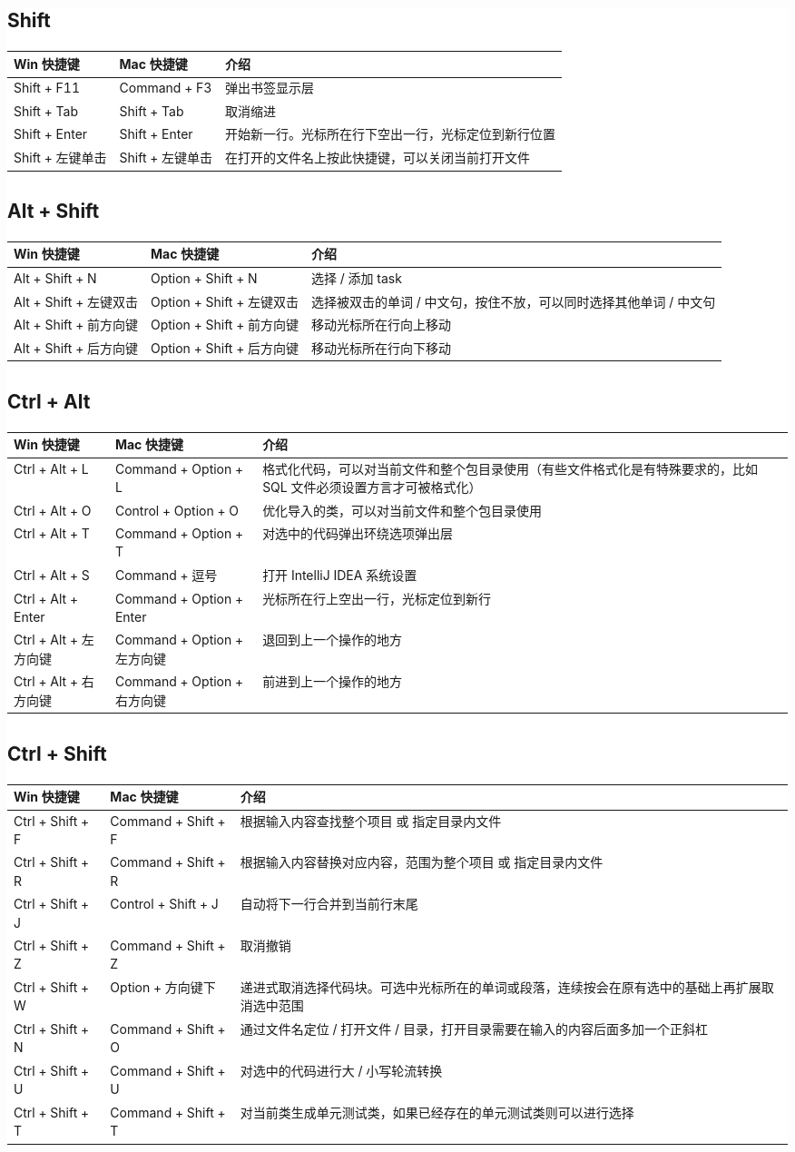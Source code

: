 ## Shift[](https://buqiyuan.github.io/essay/2021/keymap-win-mac.html#shift)

| Win 快捷键       | Mac 快捷键       | 介绍                                                 |
| :--------------- | :--------------- | :--------------------------------------------------- |
| Shift + F11      | Command + F3     | 弹出书签显示层                                       |
| Shift + Tab      | Shift + Tab      | 取消缩进                                             |
| Shift + Enter    | Shift + Enter    | 开始新一行。光标所在行下空出一行，光标定位到新行位置 |
| Shift + 左键单击 | Shift + 左键单击 | 在打开的文件名上按此快捷键，可以关闭当前打开文件     |

## Alt + Shift[](https://buqiyuan.github.io/essay/2021/keymap-win-mac.html#alt-shift)

| Win 快捷键             | Mac 快捷键                | 介绍                                                         |
| :--------------------- | :------------------------ | :----------------------------------------------------------- |
| Alt + Shift + N        | Option + Shift + N        | 选择 / 添加 task                                             |
| Alt + Shift + 左键双击 | Option + Shift + 左键双击 | 选择被双击的单词 / 中文句，按住不放，可以同时选择其他单词 / 中文句 |
| Alt + Shift + 前方向键 | Option + Shift + 前方向键 | 移动光标所在行向上移动                                       |
| Alt + Shift + 后方向键 | Option + Shift + 后方向键 | 移动光标所在行向下移动                                       |

## Ctrl + Alt[](https://buqiyuan.github.io/essay/2021/keymap-win-mac.html#ctrl-alt)

| Win 快捷键            | Mac 快捷键                  | 介绍                                                         |
| :-------------------- | :-------------------------- | :----------------------------------------------------------- |
| Ctrl + Alt + L        | Command + Option + L        | 格式化代码，可以对当前文件和整个包目录使用（有些文件格式化是有特殊要求的，比如 SQL 文件必须设置方言才可被格式化） |
| Ctrl + Alt + O        | Control + Option + O        | 优化导入的类，可以对当前文件和整个包目录使用                 |
| Ctrl + Alt + T        | Command + Option + T        | 对选中的代码弹出环绕选项弹出层                               |
| Ctrl + Alt + S        | Command + 逗号              | 打开 IntelliJ IDEA 系统设置                                  |
| Ctrl + Alt + Enter    | Command + Option + Enter    | 光标所在行上空出一行，光标定位到新行                         |
| Ctrl + Alt + 左方向键 | Command + Option + 左方向键 | 退回到上一个操作的地方                                       |
| Ctrl + Alt + 右方向键 | Command + Option + 右方向键 | 前进到上一个操作的地方                                       |

## Ctrl + Shift[](https://buqiyuan.github.io/essay/2021/keymap-win-mac.html#ctrl-shift)

| Win 快捷键               | Mac 快捷键                  | 介绍                                                         |
| :----------------------- | :-------------------------- | :----------------------------------------------------------- |
| Ctrl + Shift + F         | Command + Shift + F         | 根据输入内容查找整个项目 或 指定目录内文件                   |
| Ctrl + Shift + R         | Command + Shift + R         | 根据输入内容替换对应内容，范围为整个项目 或 指定目录内文件   |
| Ctrl + Shift + J         | Control + Shift + J         | 自动将下一行合并到当前行末尾                                 |
| Ctrl + Shift + Z         | Command + Shift + Z         | 取消撤销                                                     |
| Ctrl + Shift + W         | Option + 方向键下           | 递进式取消选择代码块。可选中光标所在的单词或段落，连续按会在原有选中的基础上再扩展取消选中范围 |
| Ctrl + Shift + N         | Command + Shift + O         | 通过文件名定位 / 打开文件 / 目录，打开目录需要在输入的内容后面多加一个正斜杠 |
| Ctrl + Shift + U         | Command + Shift + U         | 对选中的代码进行大 / 小写轮流转换                            |
| Ctrl + Shift + T         | Command + Shift + T         | 对当前类生成单元测试类，如果已经存在的单元测试类则可以进行选择 |